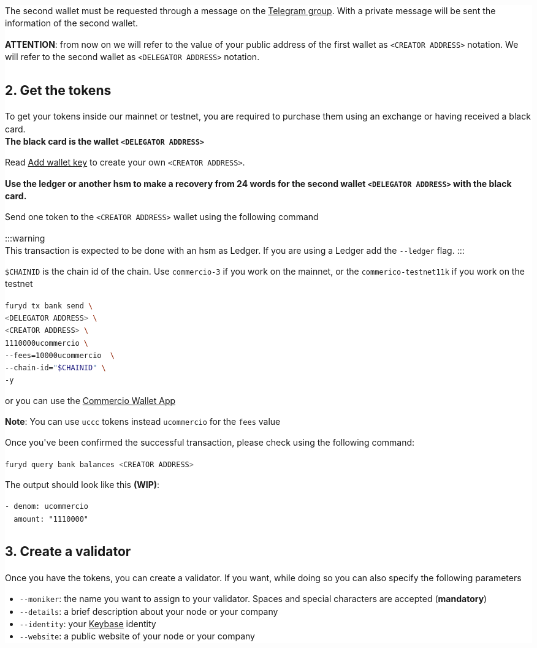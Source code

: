 The second wallet must be requested through a message on the [Telegram group](https://t.me/commercionetworkvipsTelegram). With a private message will be sent the information of the second wallet.

 
**ATTENTION**: from now on we will refer to the value of your public address of the first wallet as `<CREATOR ADDRESS>` notation.
We will refer to the second wallet as `<DELEGATOR ADDRESS>` notation.   

## 2. Get the tokens

To get your tokens inside our mainnet or testnet, you are required to purchase them using an exchange or having received a black card.  
**The black card is the wallet `<DELEGATOR ADDRESS>`**

Read [Add wallet key](#1-add-wallet-key) to create your own `<CREATOR ADDRESS>`.

**Use the ledger or another hsm to make a recovery from 24 words for the second wallet `<DELEGATOR ADDRESS>` with the black card.**

Send one token to the `<CREATOR ADDRESS>` wallet using the following command

:::warning  
This transaction is expected to be done with an hsm as Ledger. If you are using a Ledger add the `--ledger` flag.
:::

`$CHAINID` is the chain id of the chain. Use `commercio-3` if you work on the mainnet, or the `commerico-testnet11k` if you work on the testnet

```bash
furyd tx bank send \
<DELEGATOR ADDRESS> \
<CREATOR ADDRESS> \
1110000ucommercio \
--fees=10000ucommercio  \
--chain-id="$CHAINID" \
-y
```
or you can use the [Commercio Wallet App](https://github.com/commercionetwork/Commercio-Wallet-App)

**Note**: You can use `uccc` tokens instead `ucommercio` for the `fees` value

Once you've been confirmed the successful transaction, please check using the following command:
```bash
furyd query bank balances <CREATOR ADDRESS>
```

The output should look like this **(WIP)**:
```
- denom: ucommercio
  amount: "1110000"
```


## 3. Create a validator
Once you have the tokens, you can create a validator. If you want, while doing so you can also specify the following parameters
* `--moniker`: the name you want to assign to your validator. Spaces and special characters are accepted (**mandatory**)
* `--details`: a brief description about your node or your company
* `--identity`: your [Keybase](https://keybase.io) identity
* `--website`: a public website of your node or your company
